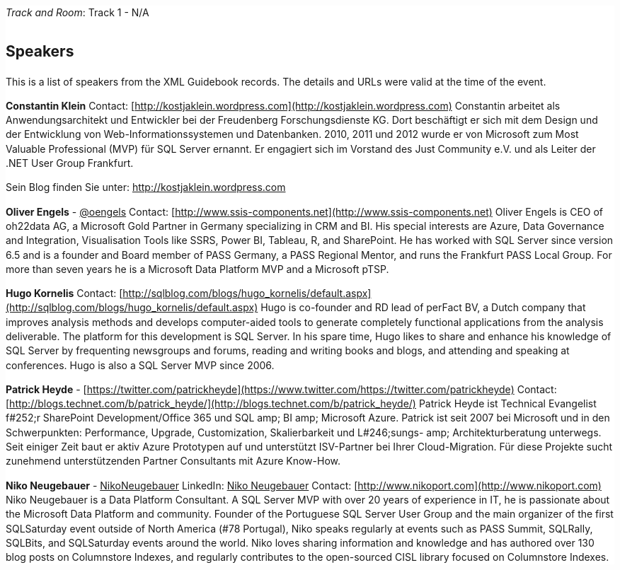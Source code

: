 *Track and Room*: Track 1 - N/A
 
 
 
 
## <a name="#speakers"></a>Speakers
This is a list of speakers from the XML Guidebook records. The details and URLs were valid at the time of the event.
 
 
**Constantin Klein** 
Contact: [http://kostjaklein.wordpress.com](http://kostjaklein.wordpress.com)
Constantin arbeitet als Anwendungsarchitekt und Entwickler bei der Freudenberg Forschungsdienste KG. Dort beschäftigt er sich mit dem Design und der Entwicklung von Web-Informationssystemen und Datenbanken. 2010, 2011 und 2012 wurde er von Microsoft zum Most Valuable Professional (MVP) für SQL Server ernannt. Er engagiert sich im Vorstand des Just Community e.V. und als Leiter der .NET User Group Frankfurt.

Sein Blog finden Sie unter: http://kostjaklein.wordpress.com
 
**Oliver Engels**  - [@oengels](https://www.twitter.com/@oengels)
Contact: [http://www.ssis-components.net](http://www.ssis-components.net)
Oliver Engels is CEO of oh22data AG, a Microsoft Gold Partner in Germany specializing in CRM and BI. His special interests are Azure, Data Governance and Integration, Visualisation Tools like SSRS, Power BI, Tableau, R, and SharePoint. He has worked with SQL Server since version 6.5 and is a founder and Board member of PASS Germany, a PASS Regional Mentor, and runs the Frankfurt PASS Local Group. For more than seven years he is a Microsoft Data Platform MVP and a Microsoft pTSP.
 
**Hugo Kornelis** 
Contact: [http://sqlblog.com/blogs/hugo_kornelis/default.aspx](http://sqlblog.com/blogs/hugo_kornelis/default.aspx)
Hugo is co-founder and RD lead of perFact BV, a Dutch company that improves analysis methods and develops computer-aided tools to generate completely functional applications from the analysis deliverable. The platform for this development is SQL Server. In his spare time, Hugo likes to share and enhance his knowledge of SQL Server by frequenting newsgroups and forums, reading and writing books and blogs, and attending and speaking at conferences.
Hugo is also a SQL Server MVP since 2006.
 
**Patrick Heyde**  - [https://twitter.com/patrickheyde](https://www.twitter.com/https://twitter.com/patrickheyde)
Contact: [http://blogs.technet.com/b/patrick_heyde/](http://blogs.technet.com/b/patrick_heyde/)
Patrick Heyde ist Technical Evangelist f#252;r SharePoint Development/Office 365 und SQL amp; BI amp; Microsoft Azure. Patrick ist seit 2007 bei Microsoft und in den Schwerpunkten: Performance, Upgrade, Customization, Skalierbarkeit und L#246;sungs- amp; Architekturberatung unterwegs. Seit einiger Zeit baut er aktiv Azure Prototypen auf und unterstützt ISV-Partner bei Ihrer Cloud-Migration. Für diese Projekte sucht zunehmend unterstützenden Partner Consultants mit Azure Know-How.
 
**Niko Neugebauer**  - [NikoNeugebauer](https://www.twitter.com/NikoNeugebauer)
LinkedIn: [Niko Neugebauer](http://pt.linkedin.com/in/webcaravela/)
Contact: [http://www.nikoport.com](http://www.nikoport.com)
Niko Neugebauer is a Data Platform Consultant. A SQL Server MVP with over 20 years of experience in IT, he is passionate about the Microsoft Data Platform and community. Founder of the Portuguese SQL Server User Group and the main organizer of the first SQLSaturday event outside of North America (#78 Portugal), Niko speaks regularly at events such as PASS Summit, SQLRally, SQLBits, and SQLSaturday events around the world. Niko loves sharing information and knowledge and has authored over 130 blog posts on Columnstore Indexes, and regularly contributes to the open-sourced CISL library focused on Columnstore Indexes.
 